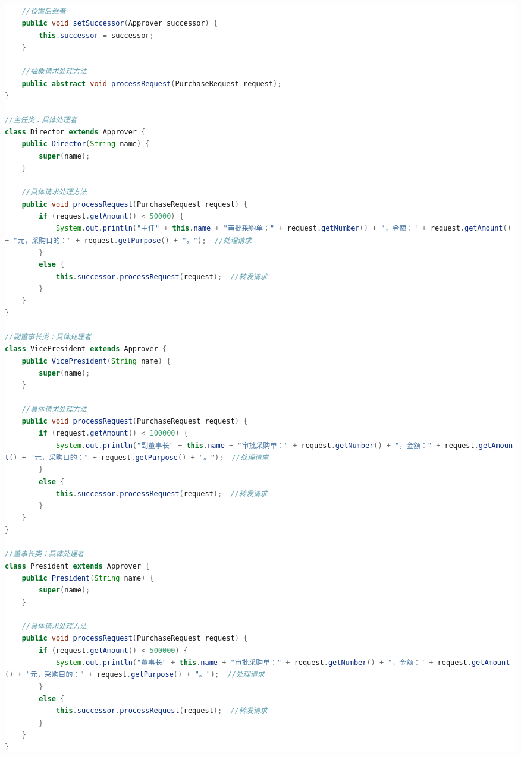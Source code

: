 ```java
    //设置后继者  
    public void setSuccessor(Approver successor) {   
        this.successor = successor;  
    }  

    //抽象请求处理方法  
    public abstract void processRequest(PurchaseRequest request);  
}  

//主任类：具体处理者  
class Director extends Approver {  
    public Director(String name) {  
        super(name);  
    }  

    //具体请求处理方法  
    public void processRequest(PurchaseRequest request) {  
        if (request.getAmount() < 50000) {  
            System.out.println("主任" + this.name + "审批采购单：" + request.getNumber() + "，金额：" + request.getAmount() + "元，采购目的：" + request.getPurpose() + "。");  //处理请求  
        }  
        else {  
            this.successor.processRequest(request);  //转发请求  
        }     
    }  
}  

//副董事长类：具体处理者  
class VicePresident extends Approver {  
    public VicePresident(String name) {  
        super(name);  
    }  

    //具体请求处理方法  
    public void processRequest(PurchaseRequest request) {  
        if (request.getAmount() < 100000) {  
            System.out.println("副董事长" + this.name + "审批采购单：" + request.getNumber() + "，金额：" + request.getAmount() + "元，采购目的：" + request.getPurpose() + "。");  //处理请求  
        }  
        else {  
            this.successor.processRequest(request);  //转发请求  
        }     
    }  
}  

//董事长类：具体处理者  
class President extends Approver {  
    public President(String name) {  
        super(name);  
    }  

    //具体请求处理方法  
    public void processRequest(PurchaseRequest request) {  
        if (request.getAmount() < 500000) {  
            System.out.println("董事长" + this.name + "审批采购单：" + request.getNumber() + "，金额：" + request.getAmount() + "元，采购目的：" + request.getPurpose() + "。");  //处理请求  
        }  
        else {  
            this.successor.processRequest(request);  //转发请求  
        }  
    }  
}  

```